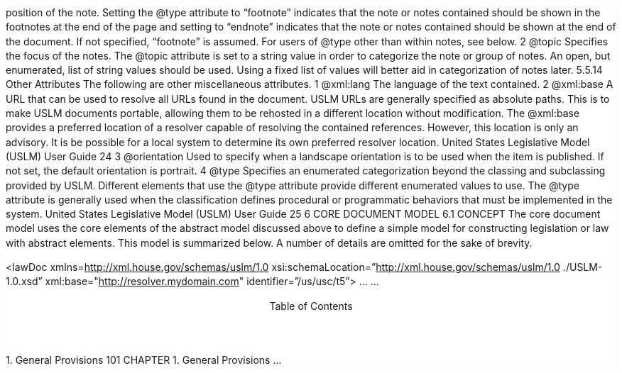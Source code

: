 position of the note. Setting the @type attribute to “footnote” indicates
that the note or notes contained should be shown in the footnotes at 
the end of the page and setting to “endnote” indicates that the note or
notes contained should be shown at the end of the document. If not 
specified, “footnote” is assumed. For users of @type other than within 
notes, see below.
2 @topic Specifies the focus of the notes. The @topic attribute is set to a string 
value in order to categorize the note or group of notes. An open, but 
enumerated, list of string values should be used. Using a fixed list of 
values will better aid in categorization of notes later.
5.5.14 Other Attributes
The following are other miscellaneous attributes.
1 @xml:lang The language of the text contained.
2 @xml:base A URL that can be used to resolve all URLs found in the document. USLM 
URLs are generally specified as absolute paths. This is to make USLM 
documents portable, allowing them to be rehosted in a different 
location without modification. The @xml:base provides a preferred 
location of a resolver capable of resolving the contained references. 
However, this location is only an advisory. It is be possible for a local 
system to determine its own preferred resolver location.
United States Legislative Model (USLM) User Guide
24
3 @orientation Used to specify when a landscape orientation is to be used when the 
item is published. If not set, the default orientation is portrait.
4 @type Specifies an enumerated categorization beyond the classing and 
subclassing provided by USLM. Different elements that use the @type
attribute provide different enumerated values to use. The @type
attribute is generally used when the classification defines procedural or 
programmatic behaviors that must be implemented in the system.
United States Legislative Model (USLM) User Guide
25
6 CORE DOCUMENT MODEL
6.1 CONCEPT
The core document model uses the core elements of the abstract model discussed above to define a 
simple model for constructing legislation or law with abstract elements. This model is summarized 
below. A number of details are omitted for the sake of brevity.
<?xml version=”1.0” encoding=”UTF-8”?>
<lawDoc 
xmlns=http://xml.house.gov/schemas/uslm/1.0
xsi:schemaLocation=”http://xml.house.gov/schemas/uslm/1.0
 ./USLM-1.0.xsd”
xml:base="http://resolver.mydomain.com"
 identifier=”/us/usc/t5”>
 <meta>
 <property name=”docTitle”>…</property>
 …
 </meta>
 <main>
 <layout>
 <header>Table of Contents</header>
 <toc>
 <tocItem title=”Chapter 1”>
 <column>1.</column>
 <column leaders=”.”>General Provisions</column>
 <column>101</column>
 </tocItem>
 </toc>
 </layout>
 <level role=”Chapter”>
 <num value=”1”>CHAPTER 1.</num>
 <heading>General Provisions</heading>
 <content>
 ...
 </content>